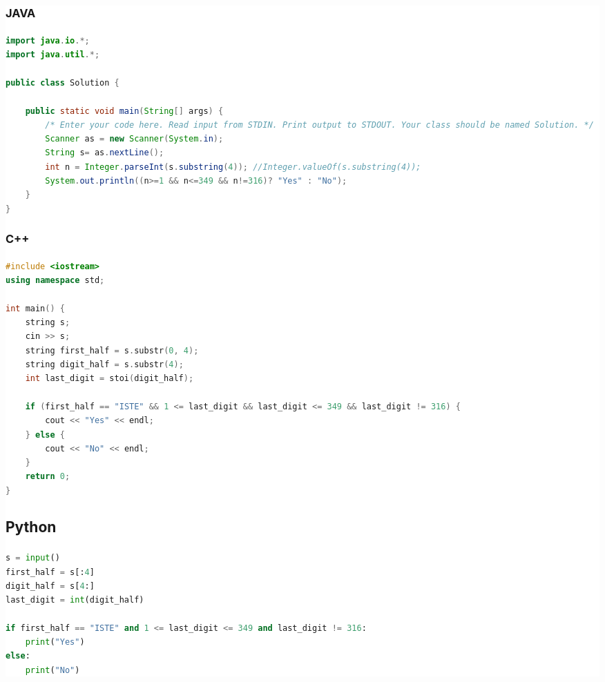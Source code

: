 ```c
```

### JAVA

```java
import java.io.*;
import java.util.*;

public class Solution {

    public static void main(String[] args) {
        /* Enter your code here. Read input from STDIN. Print output to STDOUT. Your class should be named Solution. */
        Scanner as = new Scanner(System.in);
        String s= as.nextLine();
        int n = Integer.parseInt(s.substring(4)); //Integer.valueOf(s.substring(4));
        System.out.println((n>=1 && n<=349 && n!=316)? "Yes" : "No");
    }
}
```
### C++
```C++
#include <iostream>
using namespace std;

int main() {
    string s;
    cin >> s;
    string first_half = s.substr(0, 4);
    string digit_half = s.substr(4);
    int last_digit = stoi(digit_half);

    if (first_half == "ISTE" && 1 <= last_digit && last_digit <= 349 && last_digit != 316) {
        cout << "Yes" << endl;
    } else {
        cout << "No" << endl;
    }
    return 0;
}

```
## Python
```python
s = input()
first_half = s[:4]
digit_half = s[4:]
last_digit = int(digit_half)

if first_half == "ISTE" and 1 <= last_digit <= 349 and last_digit != 316:
    print("Yes")
else:
    print("No")

```
